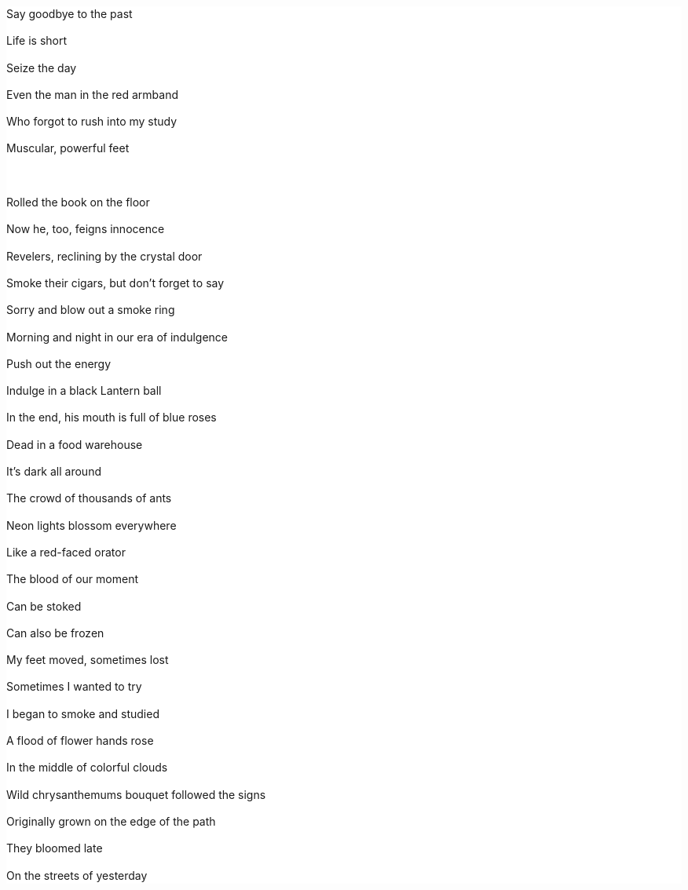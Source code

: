 Say goodbye to the past

Life is short

Seize the day

Even the man in the red armband

Who forgot to rush into my study 

Muscular, powerful feet

&#8201;


Rolled the book on the floor

Now he, too, feigns innocence 

Revelers, reclining by the crystal door

Smoke their cigars, but don’t forget to say

Sorry and blow out a smoke ring

Morning and night in our era of indulgence

Push out the energy

Indulge in a black Lantern ball

In the end, his mouth is full of blue roses

Dead in a food warehouse

It’s dark all around

The crowd of thousands of ants

Neon lights blossom everywhere

Like a red-faced orator

The blood of our moment

Can be stoked

Can also be frozen

My feet moved, sometimes lost

Sometimes I wanted to try

I began to smoke and studied

A flood of flower hands rose

In the middle of colorful clouds

Wild chrysanthemums bouquet followed the signs

Originally grown on the edge of the path

They bloomed late

On the streets of yesterday
